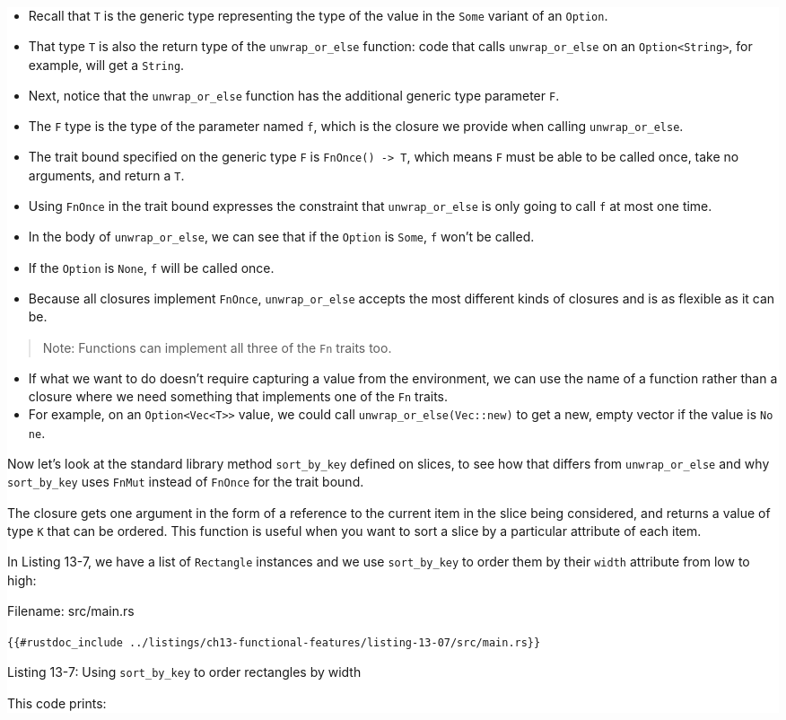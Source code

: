 - Recall that `T` is the generic type representing the type of the value in the
  `Some` variant of an `Option`.

- That type `T` is also the return type of the
  `unwrap_or_else` function: code that calls `unwrap_or_else` on an
  `Option<String>`, for example, will get a `String`.

- Next, notice that the `unwrap_or_else` function has the additional generic type
  parameter `F`.
- The `F` type is the type of the parameter named `f`, which is
  the closure we provide when calling `unwrap_or_else`.

- The trait bound specified on the generic type `F` is `FnOnce() -> T`, which
  means `F` must be able to be called once, take no arguments, and return a `T`.
- Using `FnOnce` in the trait bound expresses the constraint that
  `unwrap_or_else` is only going to call `f` at most one time.
- In the body of
  `unwrap_or_else`, we can see that if the `Option` is `Some`, `f` won’t be
  called.
- If the `Option` is `None`, `f` will be called once.
- Because all
  closures implement `FnOnce`, `unwrap_or_else` accepts the most different kinds
  of closures and is as flexible as it can be.

> Note: Functions can implement all three of the `Fn` traits too.

- If what we
  want to do doesn’t require capturing a value from the environment, we can use
  the name of a function rather than a closure where we need something that
  implements one of the `Fn` traits.
- For example, on an `Option<Vec<T>>` value,
  we could call `unwrap_or_else(Vec::new)` to get a new, empty vector if the
  value is `None`.

Now let’s look at the standard library method `sort_by_key` defined on slices,
to see how that differs from `unwrap_or_else` and why `sort_by_key` uses
`FnMut` instead of `FnOnce` for the trait bound.

The closure gets one argument
in the form of a reference to the current item in the slice being considered,
and returns a value of type `K` that can be ordered. This function is useful
when you want to sort a slice by a particular attribute of each item.

In
Listing 13-7, we have a list of `Rectangle` instances and we use `sort_by_key`
to order them by their `width` attribute from low to high:

<span class="filename">Filename: src/main.rs</span>

```rust, editable
{{#rustdoc_include ../listings/ch13-functional-features/listing-13-07/src/main.rs}}
```

<span class="caption">Listing 13-7: Using `sort_by_key` to order rectangles by
width</span>

This code prints:
